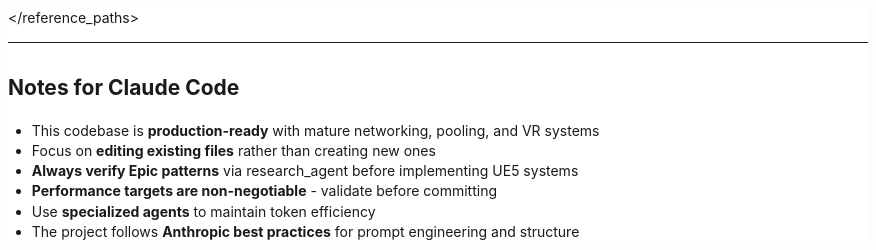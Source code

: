 </reference_paths>

---

## Notes for Claude Code

- This codebase is **production-ready** with mature networking, pooling, and VR systems
- Focus on **editing existing files** rather than creating new ones
- **Always verify Epic patterns** via research_agent before implementing UE5 systems
- **Performance targets are non-negotiable** - validate before committing
- Use **specialized agents** to maintain token efficiency
- The project follows **Anthropic best practices** for prompt engineering and structure